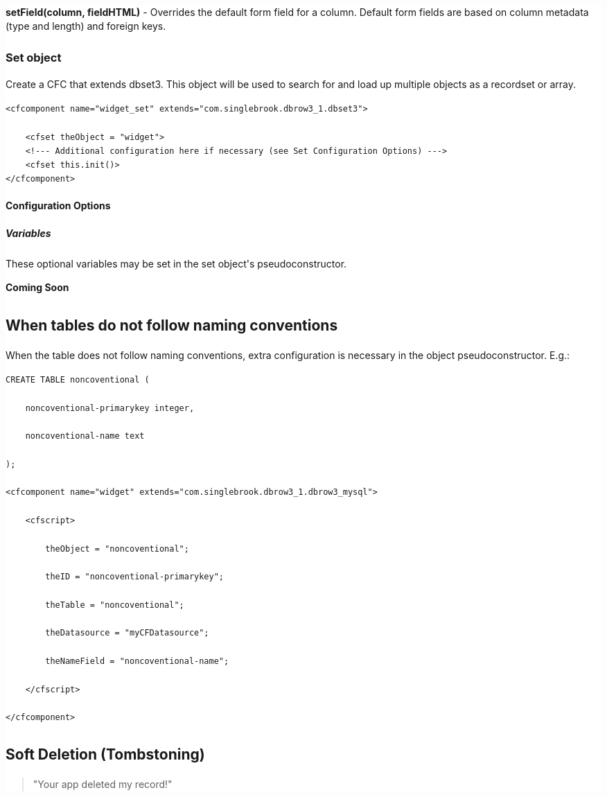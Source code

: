 __setField(column, fieldHTML)__ - Overrides the default form field for a column. Default form fields are based on column metadata (type
and length) and foreign keys.

### Set object

Create a CFC that extends dbset3. This object will be used to search for and load up multiple objects as a recordset or array.

	<cfcomponent name="widget_set" extends="com.singlebrook.dbrow3_1.dbset3">

		<cfset theObject = "widget">
		<!--- Additional configuration here if necessary (see Set Configuration Options) --->
		<cfset this.init()>
	</cfcomponent>

#### Configuration Options

##### Variables

These optional variables may be set in the set object's pseudoconstructor.

__Coming Soon__


## When tables do not follow naming conventions

When the table does not follow naming conventions, extra configuration is necessary in the object pseudoconstructor. E.g.:

	CREATE TABLE noncoventional (

		noncoventional-primarykey integer,

		noncoventional-name text

	);

	<cfcomponent name="widget" extends="com.singlebrook.dbrow3_1.dbrow3_mysql">

		<cfscript>

			theObject = "noncoventional";

			theID = "noncoventional-primarykey";

			theTable = "noncoventional";

			theDatasource = "myCFDatasource";

			theNameField = "noncoventional-name";

		</cfscript>

	</cfcomponent>


## Soft Deletion (Tombstoning)

> "Your app deleted my record!"
